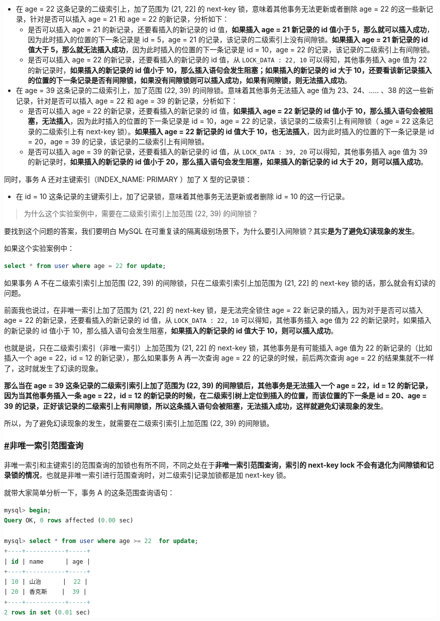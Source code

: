 - 在 age = 22 这条记录的二级索引上，加了范围为 (21, 22] 的 next-key 锁，意味着其他事务无法更新或者删除 age = 22 的这一些新记录，针对是否可以插入 age = 21 和 age = 22 的新记录，分析如下：
  - 是否可以插入 age = 21 的新记录，还要看插入的新记录的 id 值，**如果插入 age = 21 新记录的 id 值小于 5，那么就可以插入成功**，因为此时插入的位置的下一条记录是 id = 5，age = 21 的记录，该记录的二级索引上没有间隙锁。**如果插入 age = 21 新记录的 id 值大于 5，那么就无法插入成功**，因为此时插入的位置的下一条记录是 id = 10，age = 22 的记录，该记录的二级索引上有间隙锁。
  - 是否可以插入 age = 22 的新记录，还要看插入的新记录的 id 值，从 `LOCK_DATA : 22, 10` 可以得知，其他事务插入 age 值为 22 的新记录时，**如果插入的新记录的 id 值小于 10，那么插入语句会发生阻塞；如果插入的新记录的 id 大于 10，还要看该新记录插入的位置的下一条记录是否有间隙锁，如果没有间隙锁则可以插入成功，如果有间隙锁，则无法插入成功**。
- 在 age = 39 这条记录的二级索引上，加了范围 (22, 39) 的间隙锁。意味着其他事务无法插入 age 值为 23、24、..... 、38 的这一些新记录，针对是否可以插入 age = 22 和 age = 39 的新记录，分析如下：
  - 是否可以插入 age = 22 的新记录，还要看插入的新记录的 id 值，**如果插入 age = 22 新记录的 id 值小于 10，那么插入语句会被阻塞，无法插入**，因为此时插入的位置的下一条记录是 id = 10，age = 22 的记录，该记录的二级索引上有间隙锁（ age = 22 这条记录的二级索引上有 next-key 锁）。**如果插入 age = 22 新记录的 id 值大于 10，也无法插入**，因为此时插入的位置的下一条记录是 id = 20，age = 39 的记录，该记录的二级索引上有间隙锁。
  - 是否可以插入 age = 39 的新记录，还要看插入的新记录的 id 值，从 `LOCK_DATA : 39, 20` 可以得知，其他事务插入 age 值为 39 的新记录时，**如果插入的新记录的 id 值小于 20，那么插入语句会发生阻塞，如果插入的新记录的 id 大于 20，则可以插入成功**。

同时，事务 A 还对主键索引（INDEX_NAME: PRIMARY ）加了 X 型的记录锁：

- 在 id = 10 这条记录的主键索引上，加了记录锁，意味着其他事务无法更新或者删除 id = 10 的这一行记录。

> 为什么这个实验案例中，需要在二级索引索引上加范围 (22, 39) 的间隙锁？

要找到这个问题的答案，我们要明白 MySQL 在可重复读的隔离级别场景下，为什么要引入间隙锁？其实**是为了避免幻读现象的发生**。

如果这个实验案例中：

```sql
select * from user where age = 22 for update;
```

如果事务 A 不在二级索引索引上加范围 (22, 39) 的间隙锁，只在二级索引索引上加范围为 (21, 22] 的 next-key 锁的话，那么就会有幻读的问题。

前面我也说过，在非唯一索引上加了范围为 (21, 22] 的 next-key 锁，是无法完全锁住 age = 22 新记录的插入，因为对于是否可以插入 age = 22 的新记录，还要看插入的新记录的 id 值，从 `LOCK_DATA : 22, 10` 可以得知，其他事务插入 age 值为 22 的新记录时，如果插入的新记录的 id 值小于 10，那么插入语句会发生阻塞，**如果插入的新记录的 id 值大于 10，则可以插入成功**。

也就是说，只在二级索引索引（非唯一索引）上加范围为 (21, 22] 的 next-key 锁，其他事务是有可能插入 age 值为 22 的新记录的（比如插入一个 age = 22，id = 12 的新记录），那么如果事务 A 再一次查询 age = 22 的记录的时候，前后两次查询 age = 22 的结果集就不一样了，这时就发生了幻读的现象。

**那么当在 age = 39 这条记录的二级索引索引上加了范围为 (22, 39) 的间隙锁后，其他事务是无法插入一个 age = 22，id = 12 的新记录，因为当其他事务插入一条 age = 22，id = 12 的新记录的时候，在二级索引树上定位到插入的位置，而该位置的下一条是 id = 20、age = 39 的记录，正好该记录的二级索引上有间隙锁，所以这条插入语句会被阻塞，无法插入成功，这样就避免幻读现象的发生**。

所以，为了避免幻读现象的发生，就需要在二级索引索引上加范围 (22, 39) 的间隙锁。

### [#](https://xiaolincoding.com/mysql/lock/how_to_lock.html#非唯一索引范围查询)非唯一索引范围查询

非唯一索引和主键索引的范围查询的加锁也有所不同，不同之处在于**非唯一索引范围查询，索引的 next-key lock 不会有退化为间隙锁和记录锁的情况**，也就是非唯一索引进行范围查询时，对二级索引记录加锁都是加 next-key 锁。

就带大家简单分析一下，事务 A 的这条范围查询语句：

```sql
mysql> begin;
Query OK, 0 rows affected (0.00 sec)

mysql> select * from user where age >= 22  for update;
+----+-----------+-----+
| id | name      | age |
+----+-----------+-----+
| 10 | 山治      |  22 |
| 20 | 香克斯    |  39 |
+----+-----------+-----+
2 rows in set (0.01 sec)
```
